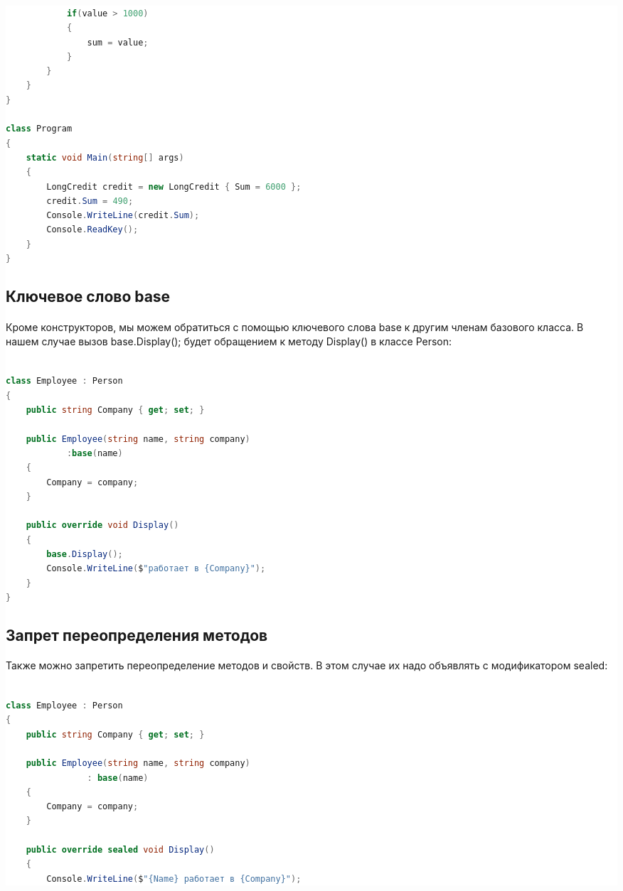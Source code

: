 ```cs
            if(value > 1000)
            {
                sum = value;
            }
        }
    }
}

class Program
{
    static void Main(string[] args)
    {
        LongCredit credit = new LongCredit { Sum = 6000 };
        credit.Sum = 490;
        Console.WriteLine(credit.Sum);
        Console.ReadKey();
    }
}

```
## Ключевое слово base
Кроме конструкторов, мы можем обратиться с помощью ключевого слова base к другим членам базового класса. В нашем случае вызов base.Display(); будет обращением к методу Display() в классе Person:
```cs

class Employee : Person
{
    public string Company { get; set; }
  
    public Employee(string name, string company)
            :base(name)
    {
        Company = company;
    }
  
    public override void Display()
    {
        base.Display();
        Console.WriteLine($"работает в {Company}");
    }
}

```
## Запрет переопределения методов
Также можно запретить переопределение методов и свойств. В этом случае их надо объявлять с модификатором sealed:
```cs

class Employee : Person
{
    public string Company { get; set; }
  
    public Employee(string name, string company)
                : base(name)
    {
        Company = company;
    }
 
    public override sealed void Display()
    {
        Console.WriteLine($"{Name} работает в {Company}");
```